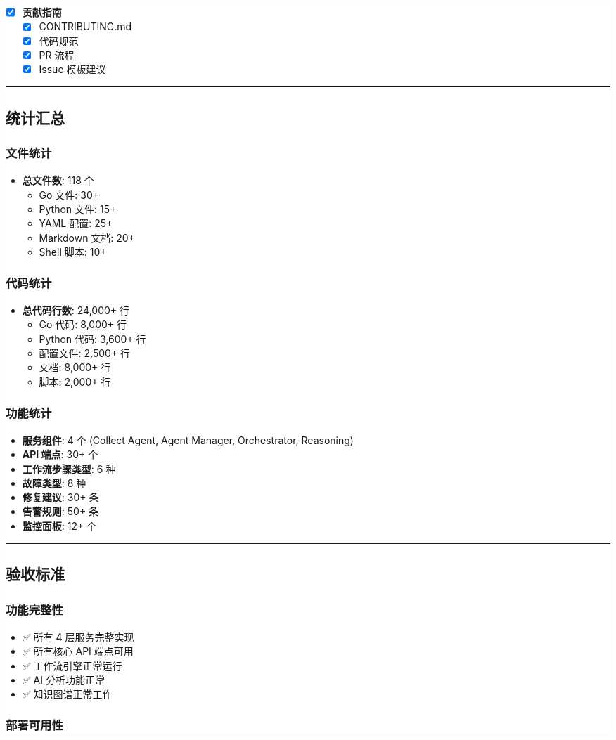 - [x] **贡献指南**
  - [x] CONTRIBUTING.md
  - [x] 代码规范
  - [x] PR 流程
  - [x] Issue 模板建议

---

## 统计汇总

### 文件统计

- **总文件数**: 118 个
  - Go 文件: 30+
  - Python 文件: 15+
  - YAML 配置: 25+
  - Markdown 文档: 20+
  - Shell 脚本: 10+

### 代码统计

- **总代码行数**: 24,000+ 行
  - Go 代码: 8,000+ 行
  - Python 代码: 3,600+ 行
  - 配置文件: 2,500+ 行
  - 文档: 8,000+ 行
  - 脚本: 2,000+ 行

### 功能统计

- **服务组件**: 4 个 (Collect Agent, Agent Manager, Orchestrator, Reasoning)
- **API 端点**: 30+ 个
- **工作流步骤类型**: 6 种
- **故障类型**: 8 种
- **修复建议**: 30+ 条
- **告警规则**: 50+ 条
- **监控面板**: 12+ 个

---

## 验收标准

### 功能完整性

- ✅ 所有 4 层服务完整实现
- ✅ 所有核心 API 端点可用
- ✅ 工作流引擎正常运行
- ✅ AI 分析功能正常
- ✅ 知识图谱正常工作

### 部署可用性
